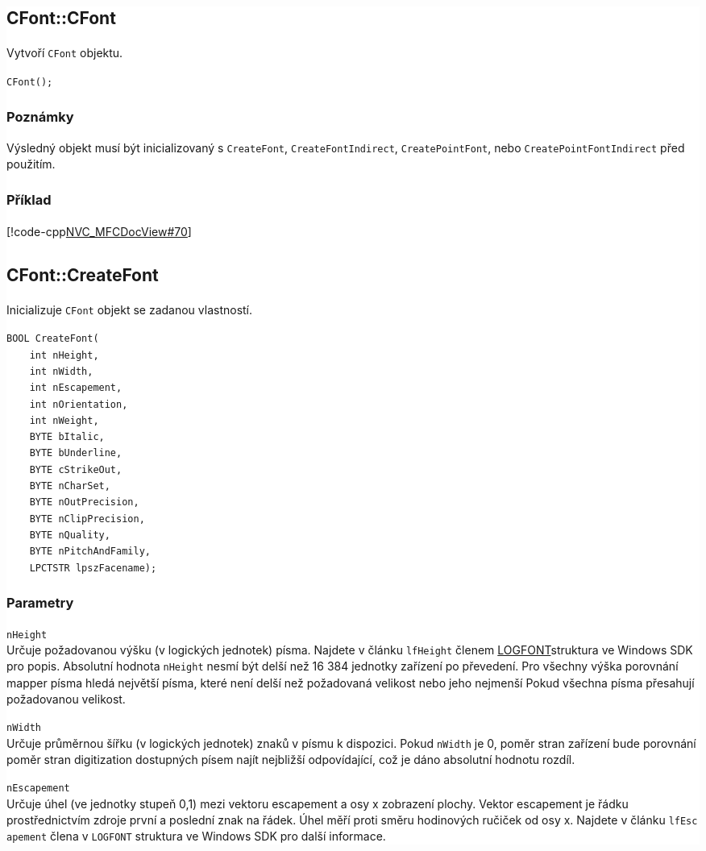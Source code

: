 ##  <a name="cfont"></a>CFont::CFont  
 Vytvoří `CFont` objektu.  
  
```  
CFont();
```  
  
### <a name="remarks"></a>Poznámky  
 Výsledný objekt musí být inicializovaný s `CreateFont`, `CreateFontIndirect`, `CreatePointFont`, nebo `CreatePointFontIndirect` před použitím.  
  
### <a name="example"></a>Příklad  
 [!code-cpp[NVC_MFCDocView#70](../../mfc/codesnippet/cpp/cfont-class_1.cpp)]  
  
##  <a name="createfont"></a>CFont::CreateFont  
 Inicializuje `CFont` objekt se zadanou vlastností.  
  
```  
BOOL CreateFont(
    int nHeight,  
    int nWidth,  
    int nEscapement,  
    int nOrientation,  
    int nWeight,  
    BYTE bItalic,  
    BYTE bUnderline,  
    BYTE cStrikeOut,  
    BYTE nCharSet,  
    BYTE nOutPrecision,  
    BYTE nClipPrecision,  
    BYTE nQuality,  
    BYTE nPitchAndFamily,  
    LPCTSTR lpszFacename);
```  
  
### <a name="parameters"></a>Parametry  
 `nHeight`  
 Určuje požadovanou výšku (v logických jednotek) písma. Najdete v článku `lfHeight` členem [LOGFONT](http://msdn.microsoft.com/library/windows/desktop/dd145037)struktura ve Windows SDK pro popis. Absolutní hodnota `nHeight` nesmí být delší než 16 384 jednotky zařízení po převedení. Pro všechny výška porovnání mapper písma hledá největší písma, které není delší než požadovaná velikost nebo jeho nejmenší Pokud všechna písma přesahují požadovanou velikost.  
  
 `nWidth`  
 Určuje průměrnou šířku (v logických jednotek) znaků v písmu k dispozici. Pokud `nWidth` je 0, poměr stran zařízení bude porovnání poměr stran digitization dostupných písem najít nejbližší odpovídající, což je dáno absolutní hodnotu rozdíl.  
  
 `nEscapement`  
 Určuje úhel (ve jednotky stupeň 0,1) mezi vektoru escapement a osy x zobrazení plochy. Vektor escapement je řádku prostřednictvím zdroje první a poslední znak na řádek. Úhel měří proti směru hodinových ručiček od osy x. Najdete v článku `lfEscapement` člena v `LOGFONT` struktura ve Windows SDK pro další informace.  
  